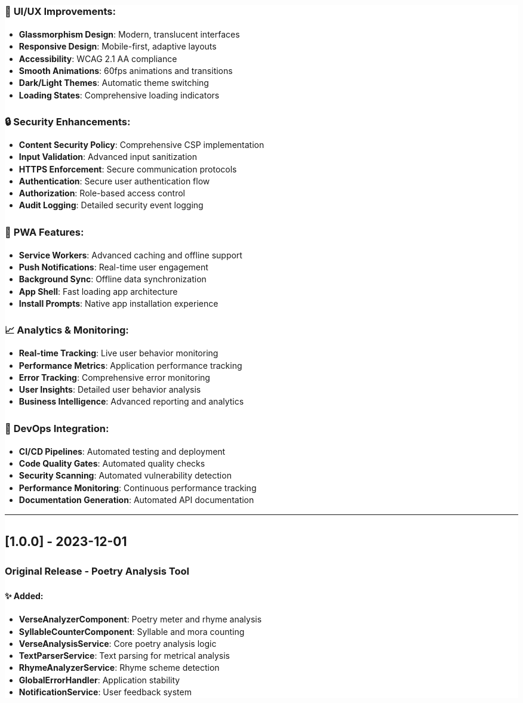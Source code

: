### 🎨 **UI/UX Improvements:**
- **Glassmorphism Design**: Modern, translucent interfaces
- **Responsive Design**: Mobile-first, adaptive layouts
- **Accessibility**: WCAG 2.1 AA compliance
- **Smooth Animations**: 60fps animations and transitions
- **Dark/Light Themes**: Automatic theme switching
- **Loading States**: Comprehensive loading indicators

### 🔒 **Security Enhancements:**
- **Content Security Policy**: Comprehensive CSP implementation
- **Input Validation**: Advanced input sanitization
- **HTTPS Enforcement**: Secure communication protocols
- **Authentication**: Secure user authentication flow
- **Authorization**: Role-based access control
- **Audit Logging**: Detailed security event logging

### 📱 **PWA Features:**
- **Service Workers**: Advanced caching and offline support
- **Push Notifications**: Real-time user engagement
- **Background Sync**: Offline data synchronization
- **App Shell**: Fast loading app architecture
- **Install Prompts**: Native app installation experience

### 📈 **Analytics & Monitoring:**
- **Real-time Tracking**: Live user behavior monitoring
- **Performance Metrics**: Application performance tracking
- **Error Tracking**: Comprehensive error monitoring
- **User Insights**: Detailed user behavior analysis
- **Business Intelligence**: Advanced reporting and analytics

### 🚀 **DevOps Integration:**
- **CI/CD Pipelines**: Automated testing and deployment
- **Code Quality Gates**: Automated quality checks
- **Security Scanning**: Automated vulnerability detection
- **Performance Monitoring**: Continuous performance tracking
- **Documentation Generation**: Automated API documentation

---

## [1.0.0] - 2023-12-01

### **Original Release - Poetry Analysis Tool**

#### ✨ **Added:**
- **VerseAnalyzerComponent**: Poetry meter and rhyme analysis
- **SyllableCounterComponent**: Syllable and mora counting
- **VerseAnalysisService**: Core poetry analysis logic
- **TextParserService**: Text parsing for metrical analysis
- **RhymeAnalyzerService**: Rhyme scheme detection
- **GlobalErrorHandler**: Application stability
- **NotificationService**: User feedback system
